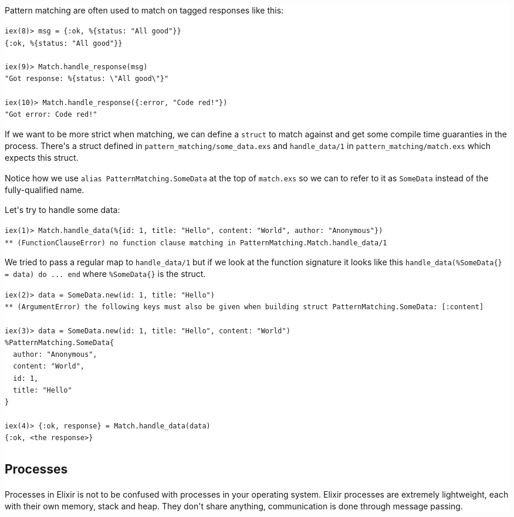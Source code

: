 
Pattern matching are often used to match on tagged responses like this:

```
iex(8)> msg = {:ok, %{status: "All good"}}
{:ok, %{status: "All good"}}

iex(9)> Match.handle_response(msg) 
"Got response: %{status: \"All good\"}"

iex(10)> Match.handle_response({:error, "Code red!"}) 
"Got error: Code red!"

```

If we want to be more strict when matching, we can define a `struct` to match against and get 
some compile time guaranties in the process. There's a struct defined in `pattern_matching/some_data.exs` 
and `handle_data/1` in `pattern_matching/match.exs` which expects this struct.

Notice how we use `alias PatternMatching.SomeData` at the top of `match.exs` so we can
to refer to it as `SomeData` instead of the fully-qualified name.

Let's try to handle some data:

```
iex(1)> Match.handle_data(%{id: 1, title: "Hello", content: "World", author: "Anonymous"})
** (FunctionClauseError) no function clause matching in PatternMatching.Match.handle_data/1
``` 

We tried to pass a regular map to `handle_data/1` but if we look at the function signature 
it looks like this `handle_data(%SomeData{} = data) do ... end`  where `%SomeData{}` is the struct.

```
iex(2)> data = SomeData.new(id: 1, title: "Hello")
** (ArgumentError) the following keys must also be given when building struct PatternMatching.SomeData: [:content]

iex(3)> data = SomeData.new(id: 1, title: "Hello", content: "World")
%PatternMatching.SomeData{
  author: "Anonymous",
  content: "World",
  id: 1,
  title: "Hello"
}

iex(4)> {:ok, response} = Match.handle_data(data)
{:ok, <the response>}

```

## Processes

Processes in Elixir is not to be confused with processes in your operating system. Elixir processes are extremely
lightweight, each with their own memory, stack and heap. They don't share anything, communication is done through message
passing. 
 